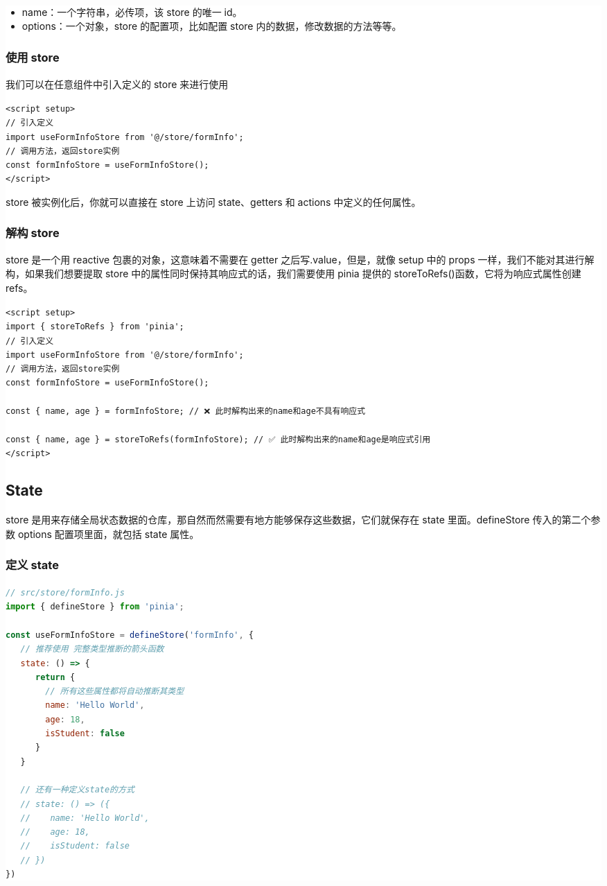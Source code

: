 - name：一个字符串，必传项，该 store 的唯一 id。
- options：一个对象，store 的配置项，比如配置 store 内的数据，修改数据的方法等等。

### 使用 store

我们可以在任意组件中引入定义的 store 来进行使用

```vue
<script setup>
// 引入定义
import useFormInfoStore from '@/store/formInfo';
// 调用方法，返回store实例
const formInfoStore = useFormInfoStore();
</script>
```

store 被实例化后，你就可以直接在 store 上访问 state、getters 和 actions 中定义的任何属性。

### 解构 store

store 是一个用 reactive 包裹的对象，这意味着不需要在 getter 之后写.value，但是，就像 setup 中的 props 一样，我们不能对其进行解构，如果我们想要提取 store 中的属性同时保持其响应式的话，我们需要使用 pinia 提供的 storeToRefs()函数，它将为响应式属性创建 refs。

```vue
<script setup>
import { storeToRefs } from 'pinia';
// 引入定义
import useFormInfoStore from '@/store/formInfo';
// 调用方法，返回store实例
const formInfoStore = useFormInfoStore();
​
const { name, age } = formInfoStore; // ❌ 此时解构出来的name和age不具有响应式
​
const { name, age } = storeToRefs(formInfoStore); // ✅ 此时解构出来的name和age是响应式引用
</script>
```

## State

store 是用来存储全局状态数据的仓库，那自然而然需要有地方能够保存这些数据，它们就保存在 state 里面。defineStore 传入的第二个参数 options 配置项里面，就包括 state 属性。

### 定义 state

```js
// src/store/formInfo.js
import { defineStore } from 'pinia';
​
const useFormInfoStore = defineStore('formInfo', {
   // 推荐使用 完整类型推断的箭头函数
   state: () => {
      return {
        // 所有这些属性都将自动推断其类型
        name: 'Hello World',
        age: 18,
        isStudent: false
      }
   }
  
   // 还有一种定义state的方式
   // state: () => ({
   //    name: 'Hello World',
   //    age: 18,
   //    isStudent: false
   // })
})
```